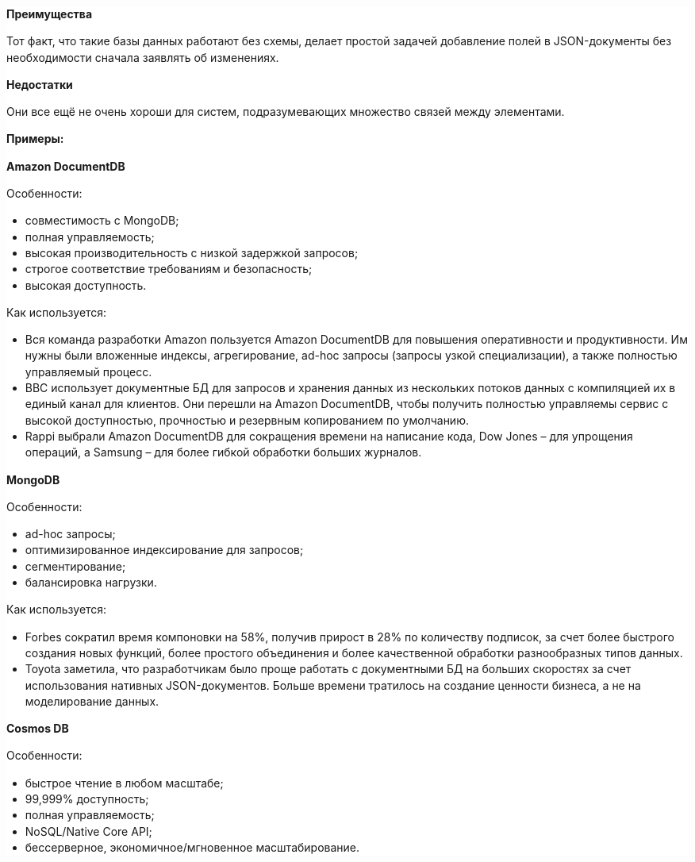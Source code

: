 **Преимущества**

Тот факт, что такие базы данных работают без схемы, делает простой задачей добавление полей в JSON-документы без необходимости сначала заявлять об изменениях.

**Недостатки**

Они все ещё не очень хороши для систем, подразумевающих множество связей между элементами.

**Примеры:**

**Amazon DocumentDB**

Особенности:

* совместимость с MongoDB;
* полная управляемость;
* высокая производительность с низкой задержкой запросов;
* строгое соответствие требованиям и безопасность;
* высокая доступность.

Как используется:

* Вся команда разработки Amazon пользуется Amazon DocumentDB для повышения оперативности и продуктивности. Им нужны были вложенные индексы, агрегирование, ad-hoc запросы (запросы узкой специализации), а также полностью управляемый процесс.
* BBC использует документные БД для запросов и хранения данных из нескольких потоков данных с компиляцией их в единый канал для клиентов. Они перешли на Amazon DocumentDB, чтобы получить полностью управляемы сервис с высокой доступностью, прочностью и резервным копированием по умолчанию.
* Rappi выбрали Amazon DocumentDB для сокращения времени на написание кода, Dow Jones – для упрощения операций, а Samsung – для более гибкой обработки больших журналов.

**MongoDB**

Особенности:

* ad-hoc запросы;
* оптимизированное индексирование для запросов;
* сегментирование;
* балансировка нагрузки.

Как используется:

* Forbes сократил время компоновки на 58%, получив прирост в 28% по количеству подписок, за счет более быстрого создания новых функций, более простого объединения и более качественной обработки разнообразных типов данных.
* Toyota заметила, что разработчикам было проще работать с документными БД на больших скоростях за счет использования нативных JSON-документов. Больше времени тратилось на создание ценности бизнеса, а не на моделирование данных.

**Cosmos DB**

Особенности:

* быстрое чтение в любом масштабе;
* 99,999% доступность;
* полная управляемость;
* NoSQL/Native Core API;
* бессерверное, экономичное/мгновенное масштабирование.
